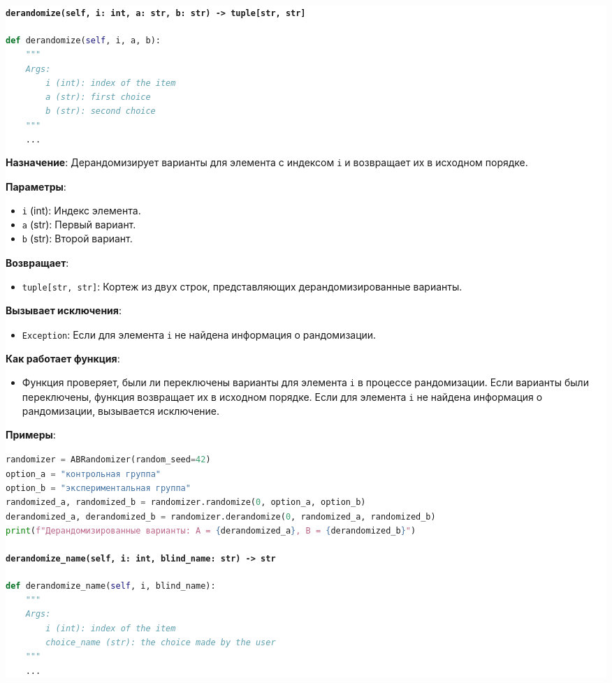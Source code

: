 #### `derandomize(self, i: int, a: str, b: str) -> tuple[str, str]`

```python
def derandomize(self, i, a, b):
    """
    Args:
        i (int): index of the item
        a (str): first choice
        b (str): second choice
    """
    ...
```

**Назначение**: Дерандомизирует варианты для элемента с индексом `i` и возвращает их в исходном порядке.

**Параметры**:
- `i` (int): Индекс элемента.
- `a` (str): Первый вариант.
- `b` (str): Второй вариант.

**Возвращает**:
- `tuple[str, str]`: Кортеж из двух строк, представляющих дерандомизированные варианты.

**Вызывает исключения**:
- `Exception`: Если для элемента `i` не найдена информация о рандомизации.

**Как работает функция**:
- Функция проверяет, были ли переключены варианты для элемента `i` в процессе рандомизации. Если варианты были переключены, функция возвращает их в исходном порядке. Если для элемента `i` не найдена информация о рандомизации, вызывается исключение.

**Примеры**:

```python
randomizer = ABRandomizer(random_seed=42)
option_a = "контрольная группа"
option_b = "экспериментальная группа"
randomized_a, randomized_b = randomizer.randomize(0, option_a, option_b)
derandomized_a, derandomized_b = randomizer.derandomize(0, randomized_a, randomized_b)
print(f"Дерандомизированные варианты: A = {derandomized_a}, B = {derandomized_b}")
```

#### `derandomize_name(self, i: int, blind_name: str) -> str`

```python
def derandomize_name(self, i, blind_name):
    """
    Args:
        i (int): index of the item
        choice_name (str): the choice made by the user
    """
    ...
```
